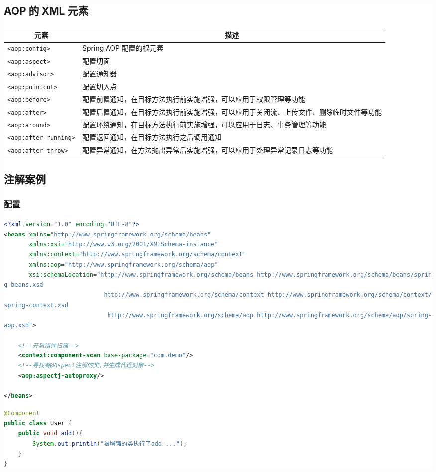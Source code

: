 ## AOP 的 XML 元素

| 元素                  | 描述                                                                                   |
| --------------------- | -------------------------------------------------------------------------------------- |
| `<aop:config>`        | Spring AOP 配置的根元素                                                                |
| `<aop:aspect>`        | 配置切面                                                                               |
| `<aop:advisor>`       | 配置通知器                                                                             |
| `<aop:pointcut>`      | 配置切入点                                                                             |
| `<aop:before>`        | 配置前置通知，在目标方法执行前实施增强，可以应用于权限管理等功能                       |
| `<aop:after>`         | 配置后置通知，在目标方法执行前实施增强，可以应用于关闭流、上传文件、删除临时文件等功能 |
| `<aop:around>`        | 配置环绕通知，在目标方法执行前实施增强，可以应用于日志、事务管理等功能                 |
| `<aop:after-running>` | 配置返回通知，在目标方法执行之后调用通知                                               |
| `<aop:after-throw>`   | 配置异常通知，在方法抛出异常后实施增强，可以应用于处理异常记录日志等功能               |

## 注解案例

### 配置

```xml
<?xml version="1.0" encoding="UTF-8"?>
<beans xmlns="http://www.springframework.org/schema/beans"
       xmlns:xsi="http://www.w3.org/2001/XMLSchema-instance"
       xmlns:context="http://www.springframework.org/schema/context"
       xmlns:aop="http://www.springframework.org/schema/aop"
       xsi:schemaLocation="http://www.springframework.org/schema/beans http://www.springframework.org/schema/beans/spring-beans.xsd
                            http://www.springframework.org/schema/context http://www.springframework.org/schema/context/spring-context.xsd
                             http://www.springframework.org/schema/aop http://www.springframework.org/schema/aop/spring-aop.xsd">

    <!--开启组件扫描-->
    <context:component-scan base-package="com.demo"/>
    <!--寻找有@Aspect注解的类,并生成代理对象-->
    <aop:aspectj-autoproxy/>

</beans>
```

```java
@Component
public class User {
    public void add(){
        System.out.println("被增强的类执行了add ...");
    }
}
```
